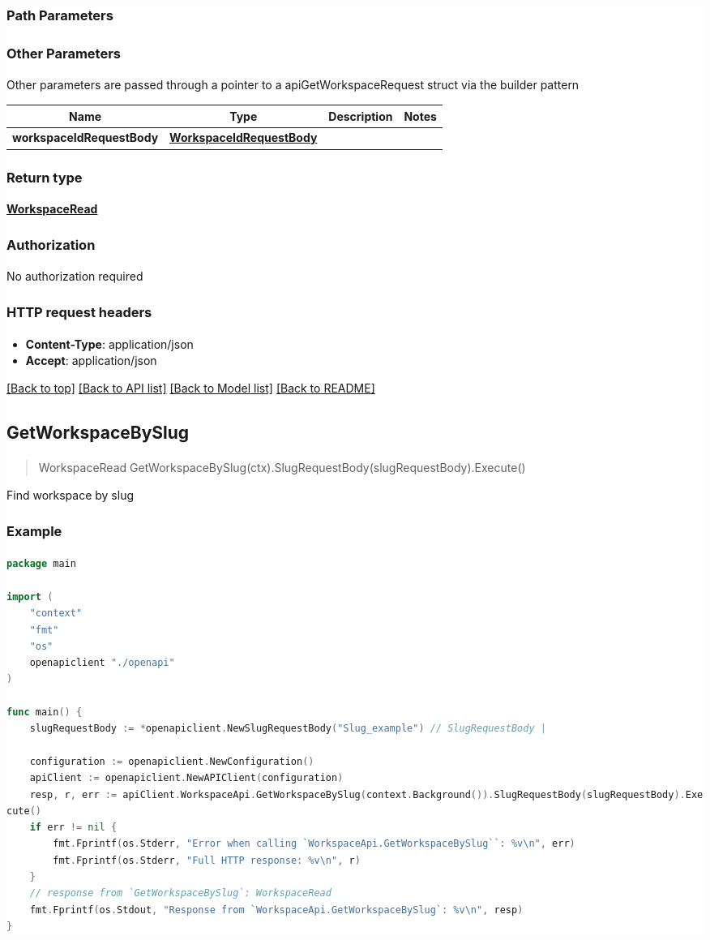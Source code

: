 ### Path Parameters



### Other Parameters

Other parameters are passed through a pointer to a apiGetWorkspaceRequest struct via the builder pattern


Name | Type | Description  | Notes
------------- | ------------- | ------------- | -------------
 **workspaceIdRequestBody** | [**WorkspaceIdRequestBody**](WorkspaceIdRequestBody.md) |  | 

### Return type

[**WorkspaceRead**](WorkspaceRead.md)

### Authorization

No authorization required

### HTTP request headers

- **Content-Type**: application/json
- **Accept**: application/json

[[Back to top]](#) [[Back to API list]](../README.md#documentation-for-api-endpoints)
[[Back to Model list]](../README.md#documentation-for-models)
[[Back to README]](../README.md)


## GetWorkspaceBySlug

> WorkspaceRead GetWorkspaceBySlug(ctx).SlugRequestBody(slugRequestBody).Execute()

Find workspace by slug

### Example

```go
package main

import (
    "context"
    "fmt"
    "os"
    openapiclient "./openapi"
)

func main() {
    slugRequestBody := *openapiclient.NewSlugRequestBody("Slug_example") // SlugRequestBody | 

    configuration := openapiclient.NewConfiguration()
    apiClient := openapiclient.NewAPIClient(configuration)
    resp, r, err := apiClient.WorkspaceApi.GetWorkspaceBySlug(context.Background()).SlugRequestBody(slugRequestBody).Execute()
    if err != nil {
        fmt.Fprintf(os.Stderr, "Error when calling `WorkspaceApi.GetWorkspaceBySlug``: %v\n", err)
        fmt.Fprintf(os.Stderr, "Full HTTP response: %v\n", r)
    }
    // response from `GetWorkspaceBySlug`: WorkspaceRead
    fmt.Fprintf(os.Stdout, "Response from `WorkspaceApi.GetWorkspaceBySlug`: %v\n", resp)
}
```
